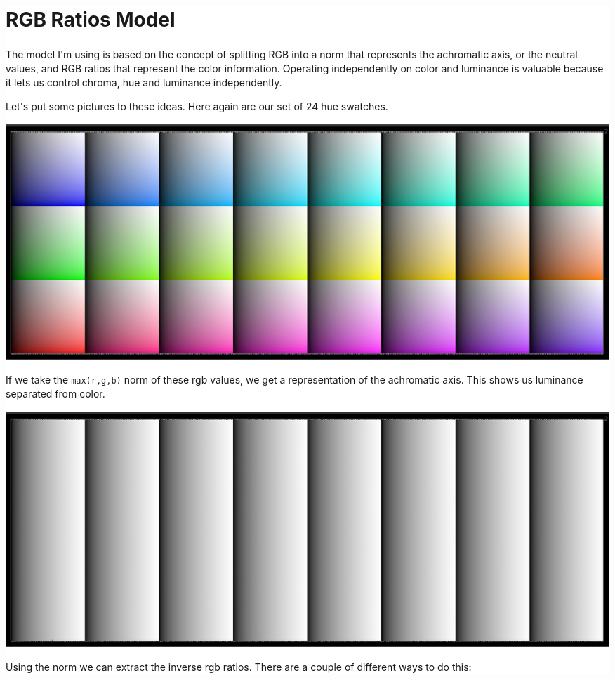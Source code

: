 # RGB Ratios Model

The model I'm using is based on the concept of splitting RGB into a norm that represents the achromatic axis, or the neutral values, and RGB ratios that represent the color information. Operating independently on color and luminance is valuable because it lets us control chroma, hue and luminance independently. 

Let's put some pictures to these ideas. Here again are our set of 24 hue swatches.

![HueSwatches24_01_rgb](img/demo/HueSwatches24_01_rgb.png)

If we take the `max(r,g,b)` norm of these rgb values, we get a representation of the achromatic axis. This shows us luminance separated from color.

![HueSwatches24_02_maxrgb](img/demo/HueSwatches24_02_maxrgb.png)

Using the norm we can extract the inverse rgb ratios. There are a couple of different ways to do this: 
